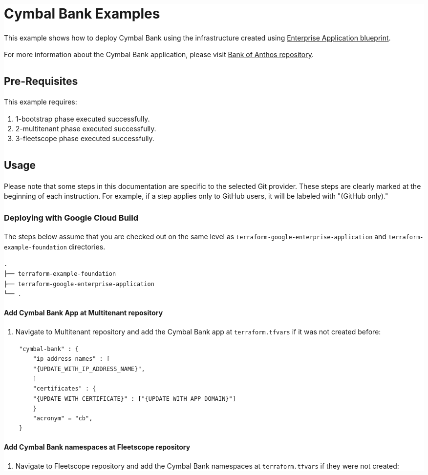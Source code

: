 # Cymbal Bank Examples

This example shows how to deploy Cymbal Bank using the infrastructure created using [Enterprise Application blueprint](https://cloud.google.com/architecture/enterprise-application-blueprint).

For more information about the Cymbal Bank application, please visit [Bank of Anthos repository](https://github.com/GoogleCloudPlatform/bank-of-anthos/blob/v0.6.4).

## Pre-Requisites

This example requires:

1. 1-bootstrap phase executed successfully.
1. 2-multitenant phase executed successfully.
1. 3-fleetscope phase executed successfully.

## Usage

Please note that some steps in this documentation are specific to the selected Git provider. These steps are clearly marked at the beginning of each instruction. For example, if a step applies only to GitHub users, it will be labeled with "(GitHub only)."

### Deploying with Google Cloud Build

The steps below assume that you are checked out on the same level as `terraform-google-enterprise-application` and `terraform-example-foundation` directories.

```txt
.
├── terraform-example-foundation
├── terraform-google-enterprise-application
└── .
```

#### Add Cymbal Bank App at Multitenant repository
1. Navigate to Multitenant repository and add the Cymbal Bank app at `terraform.tfvars` if it was not created before:

   ```hcl
    "cymbal-bank" : {
        "ip_address_names" : [
        "{UPDATE_WITH_IP_ADDRESS_NAME}",
        ]
        "certificates" : {
        "{UPDATE_WITH_CERTIFICATE}" : ["{UPDATE_WITH_APP_DOMAIN}"]
        }
        "acronym" = "cb",
    }
   ```

#### Add Cymbal Bank namespaces at Fleetscope repository

1. Navigate to Fleetscope repository and add the Cymbal Bank namespaces at `terraform.tfvars` if they were not created:
